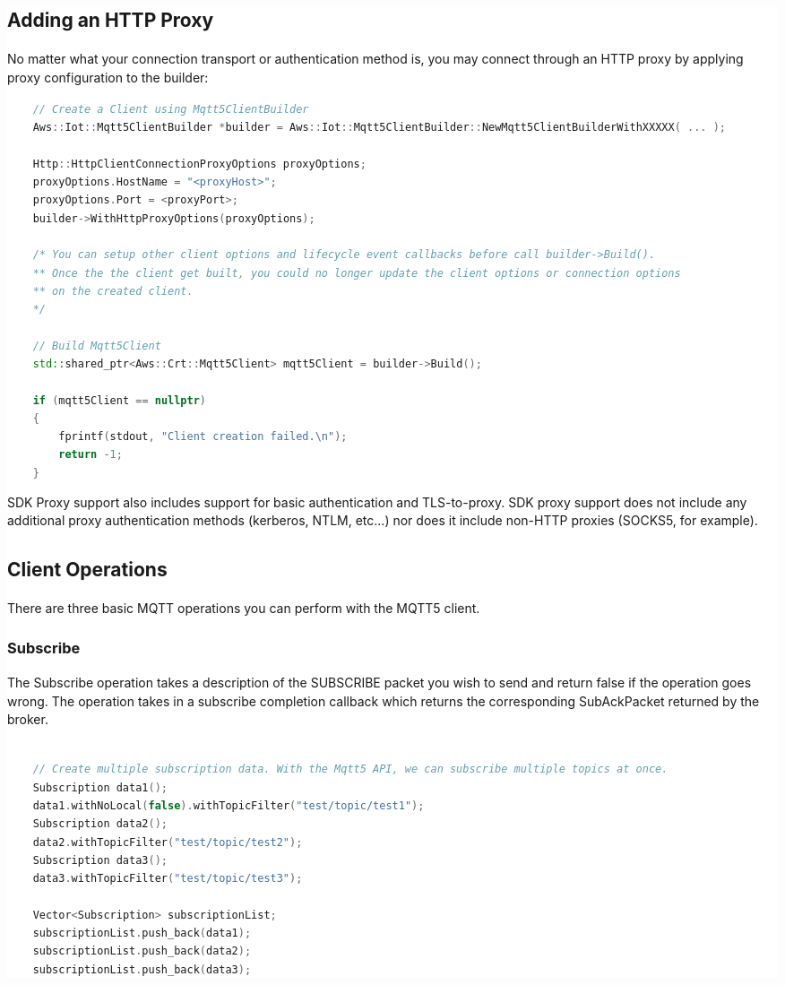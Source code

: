 ## Adding an HTTP Proxy

No matter what your connection transport or authentication method is, you may connect through an HTTP proxy by applying proxy configuration to the builder:

```cpp
    // Create a Client using Mqtt5ClientBuilder
    Aws::Iot::Mqtt5ClientBuilder *builder = Aws::Iot::Mqtt5ClientBuilder::NewMqtt5ClientBuilderWithXXXXX( ... );

    Http::HttpClientConnectionProxyOptions proxyOptions;
    proxyOptions.HostName = "<proxyHost>";
    proxyOptions.Port = <proxyPort>;
    builder->WithHttpProxyOptions(proxyOptions);

    /* You can setup other client options and lifecycle event callbacks before call builder->Build().
    ** Once the the client get built, you could no longer update the client options or connection options
    ** on the created client.
    */

    // Build Mqtt5Client
    std::shared_ptr<Aws::Crt::Mqtt5Client> mqtt5Client = builder->Build();

    if (mqtt5Client == nullptr)
    {
        fprintf(stdout, "Client creation failed.\n");
        return -1;
    }

```

SDK Proxy support also includes support for basic authentication and TLS-to-proxy. SDK proxy support does not include any additional proxy authentication methods (kerberos, NTLM, etc...) nor does it include non-HTTP proxies (SOCKS5, for example).

## Client Operations

There are three basic MQTT operations you can perform with the MQTT5 client.


### Subscribe

The Subscribe operation takes a description of the SUBSCRIBE packet you wish to send and return false if the operation goes wrong. The operation takes in a subscribe completion callback which returns the corresponding SubAckPacket returned by the broker.


```cpp

    // Create multiple subscription data. With the Mqtt5 API, we can subscribe multiple topics at once.
    Subscription data1();
    data1.withNoLocal(false).withTopicFilter("test/topic/test1");
    Subscription data2();
    data2.withTopicFilter("test/topic/test2");
    Subscription data3();
    data3.withTopicFilter("test/topic/test3");

    Vector<Subscription> subscriptionList;
    subscriptionList.push_back(data1);
    subscriptionList.push_back(data2);
    subscriptionList.push_back(data3);

```